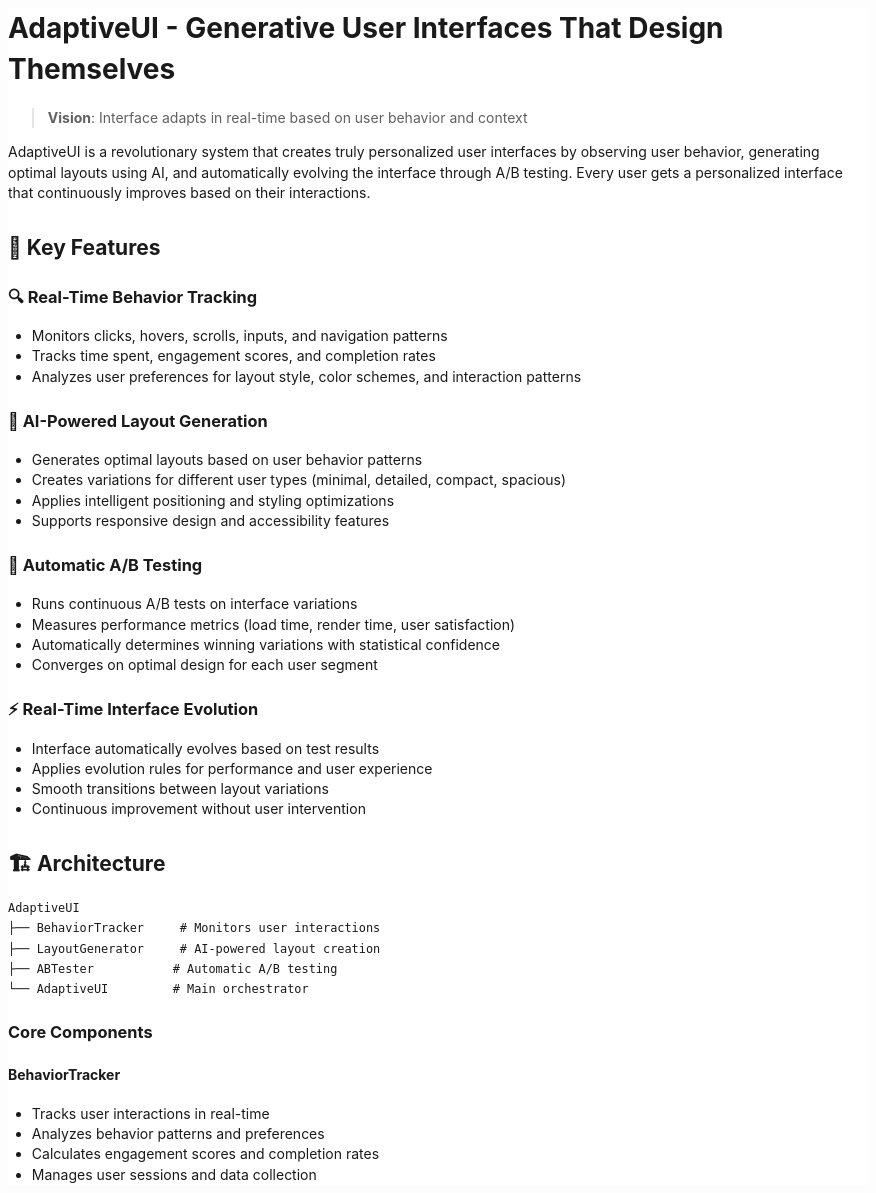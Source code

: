 # AdaptiveUI - Generative User Interfaces That Design Themselves

> **Vision**: Interface adapts in real-time based on user behavior and context

AdaptiveUI is a revolutionary system that creates truly personalized user interfaces by observing user behavior, generating optimal layouts using AI, and automatically evolving the interface through A/B testing. Every user gets a personalized interface that continuously improves based on their interactions.

## 🚀 Key Features

### 🔍 **Real-Time Behavior Tracking**
- Monitors clicks, hovers, scrolls, inputs, and navigation patterns
- Tracks time spent, engagement scores, and completion rates
- Analyzes user preferences for layout style, color schemes, and interaction patterns

### 🧠 **AI-Powered Layout Generation**
- Generates optimal layouts based on user behavior patterns
- Creates variations for different user types (minimal, detailed, compact, spacious)
- Applies intelligent positioning and styling optimizations
- Supports responsive design and accessibility features

### 🧪 **Automatic A/B Testing**
- Runs continuous A/B tests on interface variations
- Measures performance metrics (load time, render time, user satisfaction)
- Automatically determines winning variations with statistical confidence
- Converges on optimal design for each user segment

### ⚡ **Real-Time Interface Evolution**
- Interface automatically evolves based on test results
- Applies evolution rules for performance and user experience
- Smooth transitions between layout variations
- Continuous improvement without user intervention

## 🏗️ Architecture

```
AdaptiveUI
├── BehaviorTracker     # Monitors user interactions
├── LayoutGenerator     # AI-powered layout creation
├── ABTester           # Automatic A/B testing
└── AdaptiveUI         # Main orchestrator
```

### Core Components

#### **BehaviorTracker**
- Tracks user interactions in real-time
- Analyzes behavior patterns and preferences
- Calculates engagement scores and completion rates
- Manages user sessions and data collection

